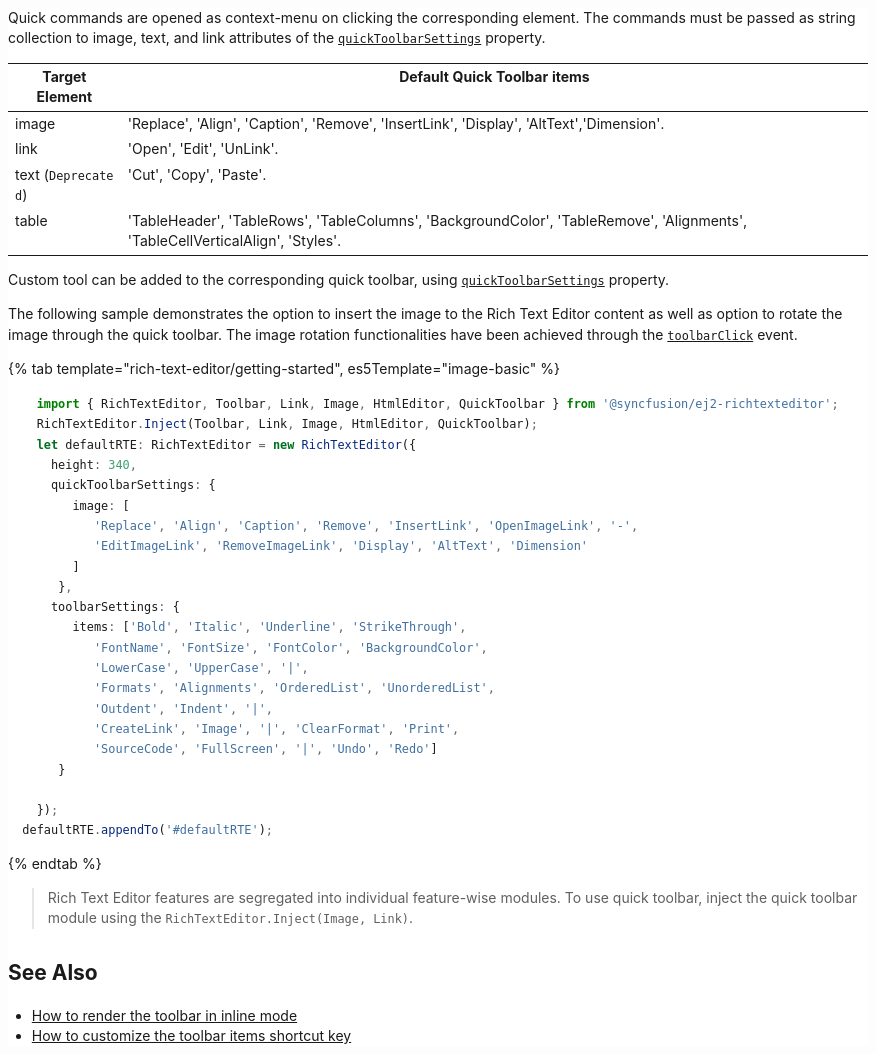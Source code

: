Quick commands are opened as context-menu on clicking the corresponding element. The commands must be passed as string collection to image, text, and link attributes of the [`quickToolbarSettings`](../api/rich-text-editor/quickToolbarSettings/#quicktoolbarsettings) property.

| Target Element | Default Quick Toolbar items |
|----------------|---------|
|image | 'Replace', 'Align', 'Caption', 'Remove', 'InsertLink', 'Display', 'AltText','Dimension'.|
| link | 'Open', 'Edit', 'UnLink'.|
| text (`Deprecated`) | 'Cut', 'Copy', 'Paste'.|
| table | 'TableHeader', 'TableRows', 'TableColumns', 'BackgroundColor', 'TableRemove', 'Alignments', 'TableCellVerticalAlign', 'Styles'.|

Custom tool can be added to the corresponding quick toolbar, using [`quickToolbarSettings`](../api/rich-text-editor/quickToolbarSettings/#quicktoolbarsettings) property.

The following sample demonstrates the option to insert the image to the Rich Text Editor content as well as option to rotate the image through the quick toolbar. The image rotation functionalities have been achieved through the [`toolbarClick`](../api/rich-text-editor/#toolbarclick) event.

{% tab template="rich-text-editor/getting-started", es5Template="image-basic" %}

```typescript
    import { RichTextEditor, Toolbar, Link, Image, HtmlEditor, QuickToolbar } from '@syncfusion/ej2-richtexteditor';
    RichTextEditor.Inject(Toolbar, Link, Image, HtmlEditor, QuickToolbar);
    let defaultRTE: RichTextEditor = new RichTextEditor({
      height: 340,
      quickToolbarSettings: {
         image: [
            'Replace', 'Align', 'Caption', 'Remove', 'InsertLink', 'OpenImageLink', '-',
            'EditImageLink', 'RemoveImageLink', 'Display', 'AltText', 'Dimension'
         ]
       },
      toolbarSettings: {
         items: ['Bold', 'Italic', 'Underline', 'StrikeThrough',
            'FontName', 'FontSize', 'FontColor', 'BackgroundColor',
            'LowerCase', 'UpperCase', '|',
            'Formats', 'Alignments', 'OrderedList', 'UnorderedList',
            'Outdent', 'Indent', '|',
            'CreateLink', 'Image', '|', 'ClearFormat', 'Print',
            'SourceCode', 'FullScreen', '|', 'Undo', 'Redo']
       }

    });
  defaultRTE.appendTo('#defaultRTE');

```

{% endtab %}

> Rich Text Editor features are segregated into individual feature-wise modules. To use quick toolbar, inject the quick toolbar module using the `RichTextEditor.Inject(Image, Link)`.

## See Also

* [How to render the toolbar in inline mode](./inline-mode/)
* [How to customize the toolbar items shortcut key](./how-to/shortcut-key)